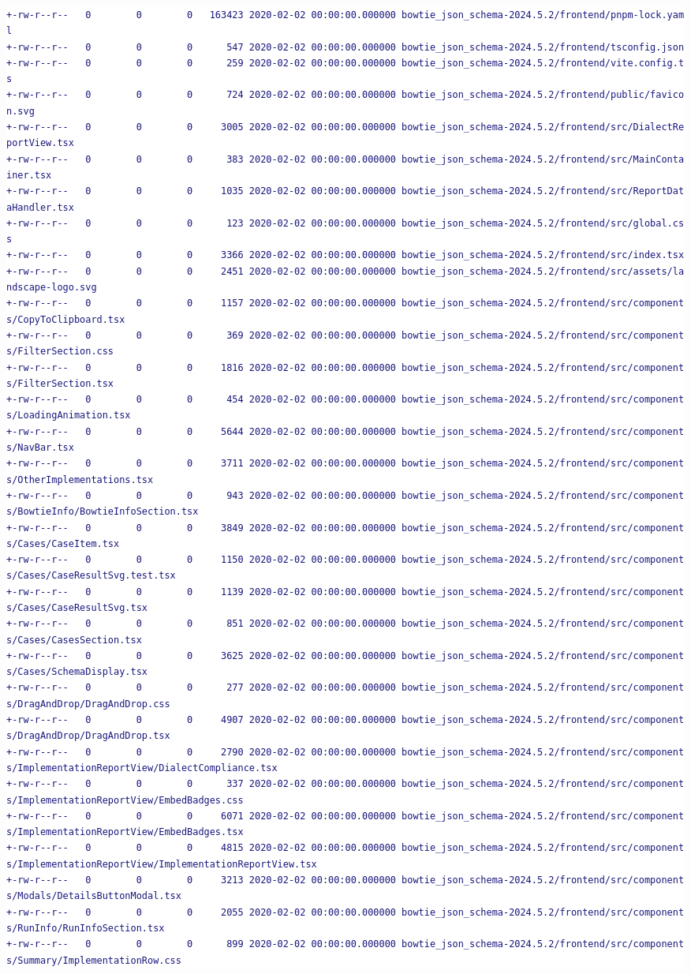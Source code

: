 ```diff
+-rw-r--r--   0        0        0   163423 2020-02-02 00:00:00.000000 bowtie_json_schema-2024.5.2/frontend/pnpm-lock.yaml
+-rw-r--r--   0        0        0      547 2020-02-02 00:00:00.000000 bowtie_json_schema-2024.5.2/frontend/tsconfig.json
+-rw-r--r--   0        0        0      259 2020-02-02 00:00:00.000000 bowtie_json_schema-2024.5.2/frontend/vite.config.ts
+-rw-r--r--   0        0        0      724 2020-02-02 00:00:00.000000 bowtie_json_schema-2024.5.2/frontend/public/favicon.svg
+-rw-r--r--   0        0        0     3005 2020-02-02 00:00:00.000000 bowtie_json_schema-2024.5.2/frontend/src/DialectReportView.tsx
+-rw-r--r--   0        0        0      383 2020-02-02 00:00:00.000000 bowtie_json_schema-2024.5.2/frontend/src/MainContainer.tsx
+-rw-r--r--   0        0        0     1035 2020-02-02 00:00:00.000000 bowtie_json_schema-2024.5.2/frontend/src/ReportDataHandler.tsx
+-rw-r--r--   0        0        0      123 2020-02-02 00:00:00.000000 bowtie_json_schema-2024.5.2/frontend/src/global.css
+-rw-r--r--   0        0        0     3366 2020-02-02 00:00:00.000000 bowtie_json_schema-2024.5.2/frontend/src/index.tsx
+-rw-r--r--   0        0        0     2451 2020-02-02 00:00:00.000000 bowtie_json_schema-2024.5.2/frontend/src/assets/landscape-logo.svg
+-rw-r--r--   0        0        0     1157 2020-02-02 00:00:00.000000 bowtie_json_schema-2024.5.2/frontend/src/components/CopyToClipboard.tsx
+-rw-r--r--   0        0        0      369 2020-02-02 00:00:00.000000 bowtie_json_schema-2024.5.2/frontend/src/components/FilterSection.css
+-rw-r--r--   0        0        0     1816 2020-02-02 00:00:00.000000 bowtie_json_schema-2024.5.2/frontend/src/components/FilterSection.tsx
+-rw-r--r--   0        0        0      454 2020-02-02 00:00:00.000000 bowtie_json_schema-2024.5.2/frontend/src/components/LoadingAnimation.tsx
+-rw-r--r--   0        0        0     5644 2020-02-02 00:00:00.000000 bowtie_json_schema-2024.5.2/frontend/src/components/NavBar.tsx
+-rw-r--r--   0        0        0     3711 2020-02-02 00:00:00.000000 bowtie_json_schema-2024.5.2/frontend/src/components/OtherImplementations.tsx
+-rw-r--r--   0        0        0      943 2020-02-02 00:00:00.000000 bowtie_json_schema-2024.5.2/frontend/src/components/BowtieInfo/BowtieInfoSection.tsx
+-rw-r--r--   0        0        0     3849 2020-02-02 00:00:00.000000 bowtie_json_schema-2024.5.2/frontend/src/components/Cases/CaseItem.tsx
+-rw-r--r--   0        0        0     1150 2020-02-02 00:00:00.000000 bowtie_json_schema-2024.5.2/frontend/src/components/Cases/CaseResultSvg.test.tsx
+-rw-r--r--   0        0        0     1139 2020-02-02 00:00:00.000000 bowtie_json_schema-2024.5.2/frontend/src/components/Cases/CaseResultSvg.tsx
+-rw-r--r--   0        0        0      851 2020-02-02 00:00:00.000000 bowtie_json_schema-2024.5.2/frontend/src/components/Cases/CasesSection.tsx
+-rw-r--r--   0        0        0     3625 2020-02-02 00:00:00.000000 bowtie_json_schema-2024.5.2/frontend/src/components/Cases/SchemaDisplay.tsx
+-rw-r--r--   0        0        0      277 2020-02-02 00:00:00.000000 bowtie_json_schema-2024.5.2/frontend/src/components/DragAndDrop/DragAndDrop.css
+-rw-r--r--   0        0        0     4907 2020-02-02 00:00:00.000000 bowtie_json_schema-2024.5.2/frontend/src/components/DragAndDrop/DragAndDrop.tsx
+-rw-r--r--   0        0        0     2790 2020-02-02 00:00:00.000000 bowtie_json_schema-2024.5.2/frontend/src/components/ImplementationReportView/DialectCompliance.tsx
+-rw-r--r--   0        0        0      337 2020-02-02 00:00:00.000000 bowtie_json_schema-2024.5.2/frontend/src/components/ImplementationReportView/EmbedBadges.css
+-rw-r--r--   0        0        0     6071 2020-02-02 00:00:00.000000 bowtie_json_schema-2024.5.2/frontend/src/components/ImplementationReportView/EmbedBadges.tsx
+-rw-r--r--   0        0        0     4815 2020-02-02 00:00:00.000000 bowtie_json_schema-2024.5.2/frontend/src/components/ImplementationReportView/ImplementationReportView.tsx
+-rw-r--r--   0        0        0     3213 2020-02-02 00:00:00.000000 bowtie_json_schema-2024.5.2/frontend/src/components/Modals/DetailsButtonModal.tsx
+-rw-r--r--   0        0        0     2055 2020-02-02 00:00:00.000000 bowtie_json_schema-2024.5.2/frontend/src/components/RunInfo/RunInfoSection.tsx
+-rw-r--r--   0        0        0      899 2020-02-02 00:00:00.000000 bowtie_json_schema-2024.5.2/frontend/src/components/Summary/ImplementationRow.css
```